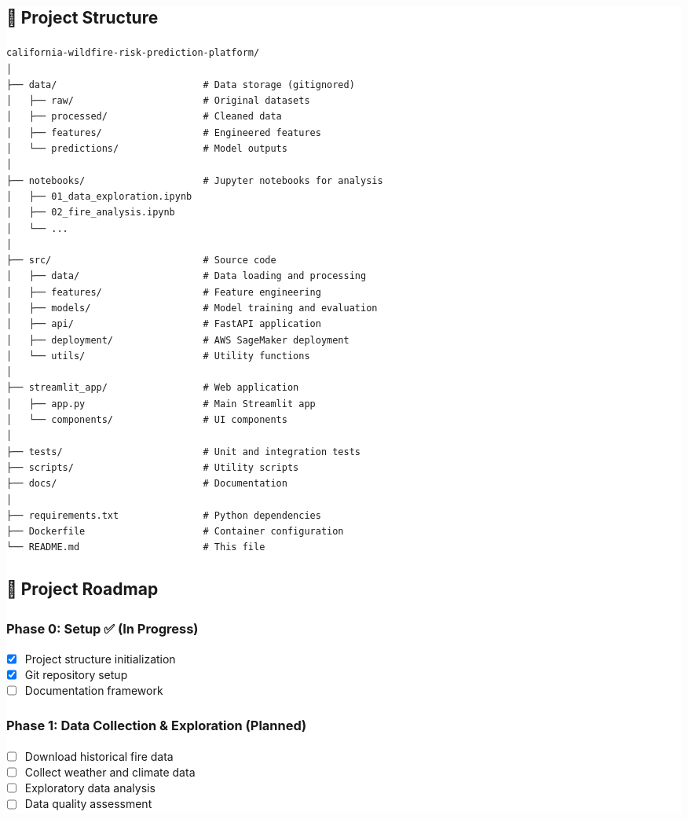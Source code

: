## 📁 Project Structure

```
california-wildfire-risk-prediction-platform/
│
├── data/                          # Data storage (gitignored)
│   ├── raw/                       # Original datasets
│   ├── processed/                 # Cleaned data
│   ├── features/                  # Engineered features
│   └── predictions/               # Model outputs
│
├── notebooks/                     # Jupyter notebooks for analysis
│   ├── 01_data_exploration.ipynb
│   ├── 02_fire_analysis.ipynb
│   └── ...
│
├── src/                           # Source code
│   ├── data/                      # Data loading and processing
│   ├── features/                  # Feature engineering
│   ├── models/                    # Model training and evaluation
│   ├── api/                       # FastAPI application
│   ├── deployment/                # AWS SageMaker deployment
│   └── utils/                     # Utility functions
│
├── streamlit_app/                 # Web application
│   ├── app.py                     # Main Streamlit app
│   └── components/                # UI components
│
├── tests/                         # Unit and integration tests
├── scripts/                       # Utility scripts
├── docs/                          # Documentation
│
├── requirements.txt               # Python dependencies
├── Dockerfile                     # Container configuration
└── README.md                      # This file
```

## 🎯 Project Roadmap

### Phase 0: Setup ✅ (In Progress)

- [x] Project structure initialization
- [x] Git repository setup
- [ ] Documentation framework

### Phase 1: Data Collection & Exploration (Planned)

- [ ] Download historical fire data
- [ ] Collect weather and climate data
- [ ] Exploratory data analysis
- [ ] Data quality assessment
